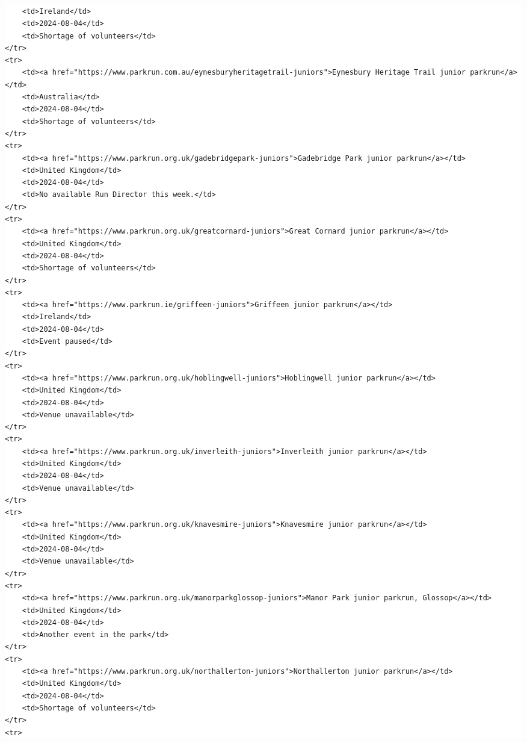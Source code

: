         <td>Ireland</td>
        <td>2024-08-04</td>
        <td>Shortage of volunteers</td>
    </tr>
    <tr>
        <td><a href="https://www.parkrun.com.au/eynesburyheritagetrail-juniors">Eynesbury Heritage Trail junior parkrun</a></td>
        <td>Australia</td>
        <td>2024-08-04</td>
        <td>Shortage of volunteers</td>
    </tr>
    <tr>
        <td><a href="https://www.parkrun.org.uk/gadebridgepark-juniors">Gadebridge Park junior parkrun</a></td>
        <td>United Kingdom</td>
        <td>2024-08-04</td>
        <td>No available Run Director this week.</td>
    </tr>
    <tr>
        <td><a href="https://www.parkrun.org.uk/greatcornard-juniors">Great Cornard junior parkrun</a></td>
        <td>United Kingdom</td>
        <td>2024-08-04</td>
        <td>Shortage of volunteers</td>
    </tr>
    <tr>
        <td><a href="https://www.parkrun.ie/griffeen-juniors">Griffeen junior parkrun</a></td>
        <td>Ireland</td>
        <td>2024-08-04</td>
        <td>Event paused</td>
    </tr>
    <tr>
        <td><a href="https://www.parkrun.org.uk/hoblingwell-juniors">Hoblingwell junior parkrun</a></td>
        <td>United Kingdom</td>
        <td>2024-08-04</td>
        <td>Venue unavailable</td>
    </tr>
    <tr>
        <td><a href="https://www.parkrun.org.uk/inverleith-juniors">Inverleith junior parkrun</a></td>
        <td>United Kingdom</td>
        <td>2024-08-04</td>
        <td>Venue unavailable</td>
    </tr>
    <tr>
        <td><a href="https://www.parkrun.org.uk/knavesmire-juniors">Knavesmire junior parkrun</a></td>
        <td>United Kingdom</td>
        <td>2024-08-04</td>
        <td>Venue unavailable</td>
    </tr>
    <tr>
        <td><a href="https://www.parkrun.org.uk/manorparkglossop-juniors">Manor Park junior parkrun, Glossop</a></td>
        <td>United Kingdom</td>
        <td>2024-08-04</td>
        <td>Another event in the park</td>
    </tr>
    <tr>
        <td><a href="https://www.parkrun.org.uk/northallerton-juniors">Northallerton junior parkrun</a></td>
        <td>United Kingdom</td>
        <td>2024-08-04</td>
        <td>Shortage of volunteers</td>
    </tr>
    <tr>